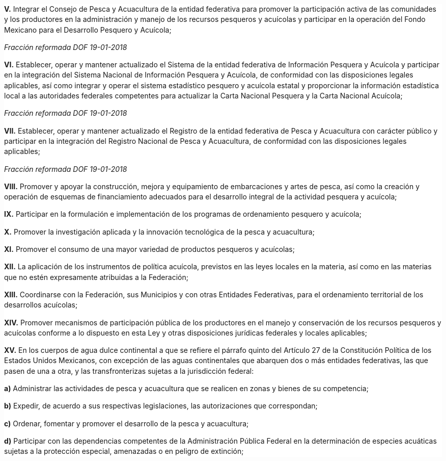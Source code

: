 **V.** Integrar el Consejo de Pesca y Acuacultura de la entidad federativa para promover la participación activa de las comunidades y los productores en la administración y manejo de los recursos pesqueros y acuícolas y participar en la operación del Fondo Mexicano para el Desarrollo Pesquero y Acuícola;

*Fracción reformada DOF 19-01-2018*

**VI.** Establecer, operar y mantener actualizado el Sistema de la entidad federativa de Información Pesquera y Acuícola y participar en la integración del Sistema Nacional de Información Pesquera y Acuícola, de conformidad con las disposiciones legales aplicables, así como integrar y operar el sistema estadístico pesquero y acuícola estatal y proporcionar la información estadística local a las autoridades federales competentes para actualizar la Carta Nacional Pesquera y la Carta Nacional Acuícola;

*Fracción reformada DOF 19-01-2018*

**VII.** Establecer, operar y mantener actualizado el Registro de la entidad federativa de Pesca y Acuacultura con carácter público y participar en la integración del Registro Nacional de Pesca y Acuacultura, de conformidad con las disposiciones legales aplicables;

*Fracción reformada DOF 19-01-2018*

**VIII.** Promover y apoyar la construcción, mejora y equipamiento de embarcaciones y artes de pesca, así como la creación y operación de esquemas de financiamiento adecuados para el desarrollo integral de la actividad pesquera y acuícola;

**IX.** Participar en la formulación e implementación de los programas de ordenamiento pesquero y acuícola;

**X.** Promover la investigación aplicada y la innovación tecnológica de la pesca y acuacultura;

**XI.** Promover el consumo de una mayor variedad de productos pesqueros y acuícolas;

**XII.** La aplicación de los instrumentos de política acuícola, previstos en las leyes locales en la materia, así como en las materias que no estén expresamente atribuidas a la Federación;

**XIII.** Coordinarse con la Federación, sus Municipios y con otras Entidades Federativas, para el ordenamiento territorial de los desarrollos acuícolas;

**XIV.** Promover mecanismos de participación pública de los productores en el manejo y conservación de los recursos pesqueros y acuícolas conforme a lo dispuesto en esta Ley y otras disposiciones jurídicas federales y locales aplicables;

**XV.** En los cuerpos de agua dulce continental a que se refiere el párrafo quinto del Artículo 27 de la Constitución Política de los Estados Unidos Mexicanos, con excepción de las aguas continentales que abarquen dos o más entidades federativas, las que pasen de una a otra, y las transfronterizas sujetas a la jurisdicción federal:

**a)** Administrar las actividades de pesca y acuacultura que se realicen en zonas y bienes de su competencia;

**b)** Expedir, de acuerdo a sus respectivas legislaciones, las autorizaciones que correspondan;

**c)** Ordenar, fomentar y promover el desarrollo de la pesca y acuacultura;

**d)** Participar con las dependencias competentes de la Administración Pública Federal en la determinación de especies acuáticas sujetas a la protección especial, amenazadas o en peligro de extinción;

